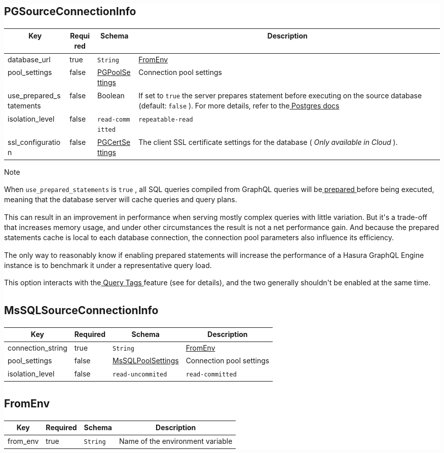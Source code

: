 
## PGSourceConnectionInfo​

| Key | Required | Schema | Description |
|---|---|---|---|
| database_url | true |  `String` |[ FromEnv ](https://hasura.io/docs/latest/api-reference/syntax-defs/#pgconnectiontemplate/#fromenv)|[ PGConnectionParameters ](https://hasura.io/docs/latest/api-reference/syntax-defs/#pgconnectiontemplate/#pgconnectionparameters)|[ DynamicFromFile ](https://hasura.io/docs/latest/api-reference/syntax-defs/#pgconnectiontemplate/#dynamicfromfile) | The database connection URL as a string, from an environment variable, as connection parameters, or dynamically read from a file at connect time |
| pool_settings | false | [ PGPoolSettings ](https://hasura.io/docs/latest/api-reference/syntax-defs/#pgconnectiontemplate/#pgpoolsettings) | Connection pool settings |
| use_prepared_statements | false | Boolean | If set to `true` the server prepares statement before executing on the source database (default: `false` ). For more details, refer to the[ Postgres docs ](https://www.postgresql.org/docs/current/sql-prepare.html) |
| isolation_level | false |  `read-committed` | `repeatable-read` | `serializable`  | The transaction isolation level in which the queries made to the source will be run with (default: `read-committed` ). |
| ssl_configuration | false | [ PGCertSettings ](https://hasura.io/docs/latest/api-reference/syntax-defs/#pgconnectiontemplate/#pgcertsettings) | The client SSL certificate settings for the database ( *Only available in Cloud* ). |


Note

When `use_prepared_statements` is `true` , all SQL queries compiled from GraphQL queries will be[ prepared ](https://www.postgresql.org/docs/current/sql-prepare.html)before being executed, meaning that the database
server will cache queries and query plans.

This can result in an improvement in performance when serving mostly complex queries with little variation. But it's a
trade-off that increases memory usage, and under other circumstances the result is not a net performance gain. And
because the prepared statements cache is local to each database connection, the connection pool parameters also
influence its efficiency.

The only way to reasonably know if enabling prepared statements will increase the performance of a Hasura GraphQL Engine
instance is to benchmark it under a representative query load.

This option interacts with the[ Query Tags ](https://hasura.io/docs/latest/observability/query-tags/)feature (see for details), and the two
generally shouldn't be enabled at the same time.

## MsSQLSourceConnectionInfo​

| Key | Required | Schema | Description |
|---|---|---|---|
| connection_string | true |  `String` |[ FromEnv ](https://hasura.io/docs/latest/api-reference/syntax-defs/#pgconnectiontemplate/#fromenv) | The database connection string, or as an environment variable |
| pool_settings | false | [ MsSQLPoolSettings ](https://hasura.io/docs/latest/api-reference/syntax-defs/#pgconnectiontemplate/#mssqlpoolsettings) | Connection pool settings |
| isolation_level | false |  `read-uncommited` | `read-committed` | `repeatable-read` | `snapshot` | `serializable`  | The transaction isolation level in which the queries made to the source will be run with (default: `read-committed` ). |


## FromEnv​

| Key | Required | Schema | Description |
|---|---|---|---|
| from_env | true |  `String`  | Name of the environment variable |
